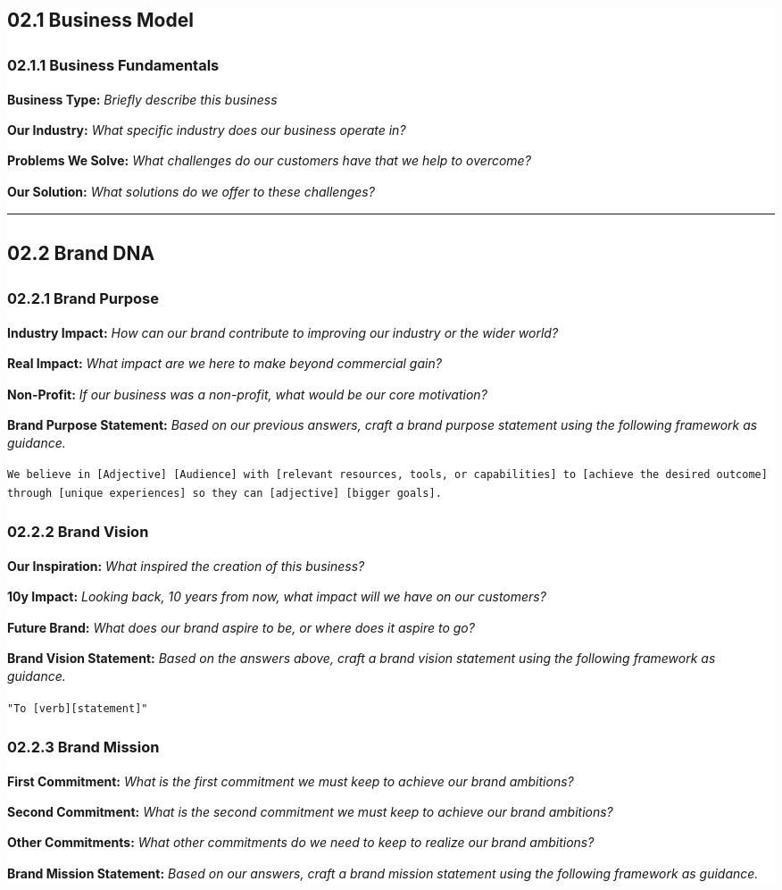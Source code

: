 
## 02.1 Business Model

### 02.1.1 Business Fundamentals

**Business Type:** _Briefly describe this business_

**Our Industry:** _What specific industry does our business operate in?_

**Problems We Solve:** _What challenges do our customers have that we help to overcome?_

**Our Solution:** _What solutions do we offer to these challenges?_

---

## 02.2 Brand DNA

### 02.2.1 Brand Purpose

**Industry Impact:** _How can our brand contribute to improving our industry or the wider world?_

**Real Impact:** _What impact are we here to make beyond commercial gain?_

**Non-Profit:** _If our business was a non-profit, what would be our core motivation?_

**Brand Purpose Statement:** _Based on our previous answers, craft a brand purpose statement using the following framework as guidance._

```text
We believe in [Adjective] [Audience] with [relevant resources, tools, or capabilities] to [achieve the desired outcome] through [unique experiences] so they can [adjective] [bigger goals].
```

### 02.2.2 Brand Vision

**Our Inspiration:** _What inspired the creation of this business?_

**10y Impact:** _Looking back, 10 years from now, what impact will we have on our customers?_

**Future Brand:** _What does our brand aspire to be, or where does it aspire to go?_

**Brand Vision Statement:** _Based on the answers above, craft a brand vision statement using the following framework as guidance._

```text
"To [verb][statement]"
```

### 02.2.3 Brand Mission

**First Commitment:** _What is the first commitment we must keep to achieve our brand ambitions?_

**Second Commitment:** _What is the second commitment we must keep to achieve our brand ambitions?_

**Other Commitments:** _What other commitments do we need to keep to realize our brand ambitions?_

**Brand Mission Statement:** _Based on our answers, craft a brand mission statement using the following framework as guidance._
